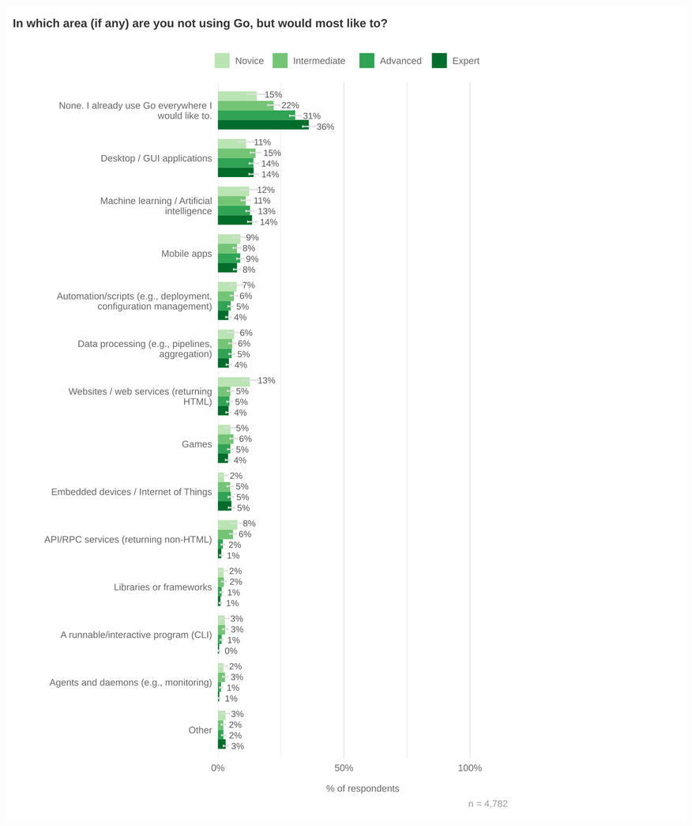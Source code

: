 <img src="survey2023q1/app_opportunities_exp.svg" alt="Bar chart of levels of experience using Go" class="chart"/>
